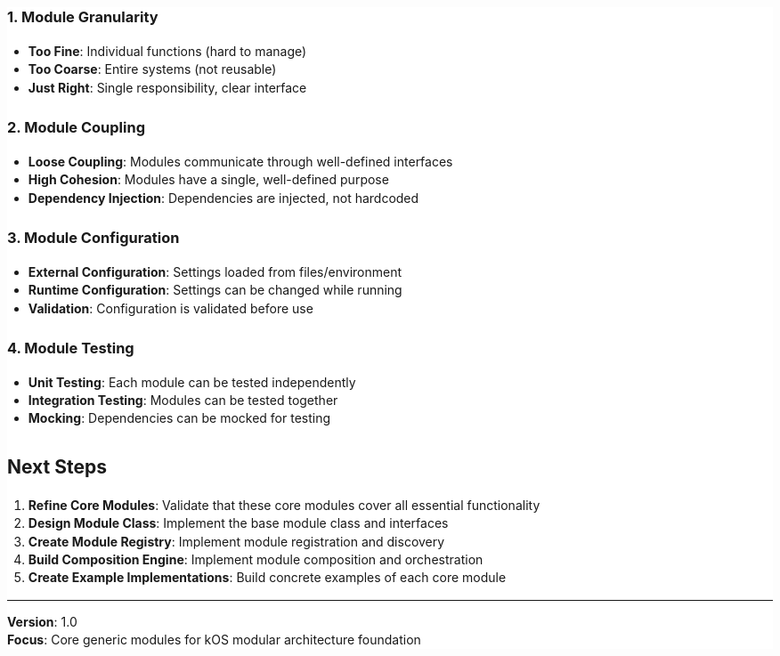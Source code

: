 ### 1. Module Granularity
- **Too Fine**: Individual functions (hard to manage)
- **Too Coarse**: Entire systems (not reusable)
- **Just Right**: Single responsibility, clear interface

### 2. Module Coupling
- **Loose Coupling**: Modules communicate through well-defined interfaces
- **High Cohesion**: Modules have a single, well-defined purpose
- **Dependency Injection**: Dependencies are injected, not hardcoded

### 3. Module Configuration
- **External Configuration**: Settings loaded from files/environment
- **Runtime Configuration**: Settings can be changed while running
- **Validation**: Configuration is validated before use

### 4. Module Testing
- **Unit Testing**: Each module can be tested independently
- **Integration Testing**: Modules can be tested together
- **Mocking**: Dependencies can be mocked for testing

## Next Steps

1. **Refine Core Modules**: Validate that these core modules cover all essential functionality
2. **Design Module Class**: Implement the base module class and interfaces
3. **Create Module Registry**: Implement module registration and discovery
4. **Build Composition Engine**: Implement module composition and orchestration
5. **Create Example Implementations**: Build concrete examples of each core module

---

**Version**: 1.0  
**Focus**: Core generic modules for kOS modular architecture foundation 
